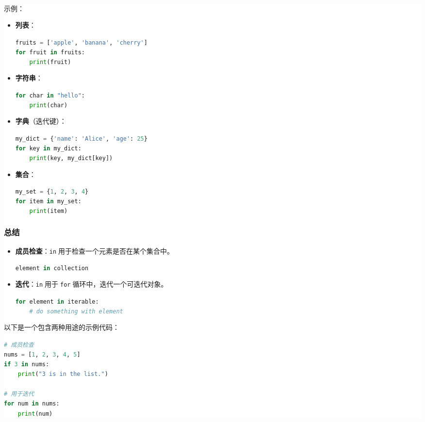 示例：

- **列表**：
    ```python
    fruits = ['apple', 'banana', 'cherry']
    for fruit in fruits:
        print(fruit)
    ```

- **字符串**：
    ```python
    for char in "hello":
        print(char)
    ```

- **字典**（迭代键）：
    ```python
    my_dict = {'name': 'Alice', 'age': 25}
    for key in my_dict:
        print(key, my_dict[key])
    ```

- **集合**：
    ```python
    my_set = {1, 2, 3, 4}
    for item in my_set:
        print(item)
    ```

### 总结

- **成员检查**：`in` 用于检查一个元素是否在某个集合中。
    ```python
    element in collection
    ```

- **迭代**：`in` 用于 `for` 循环中，迭代一个可迭代对象。
    ```python
    for element in iterable:
        # do something with element
    ```


以下是一个包含两种用途的示例代码：

```python
# 成员检查
nums = [1, 2, 3, 4, 5]
if 3 in nums:
    print("3 is in the list.")

# 用于迭代
for num in nums:
    print(num)
```
